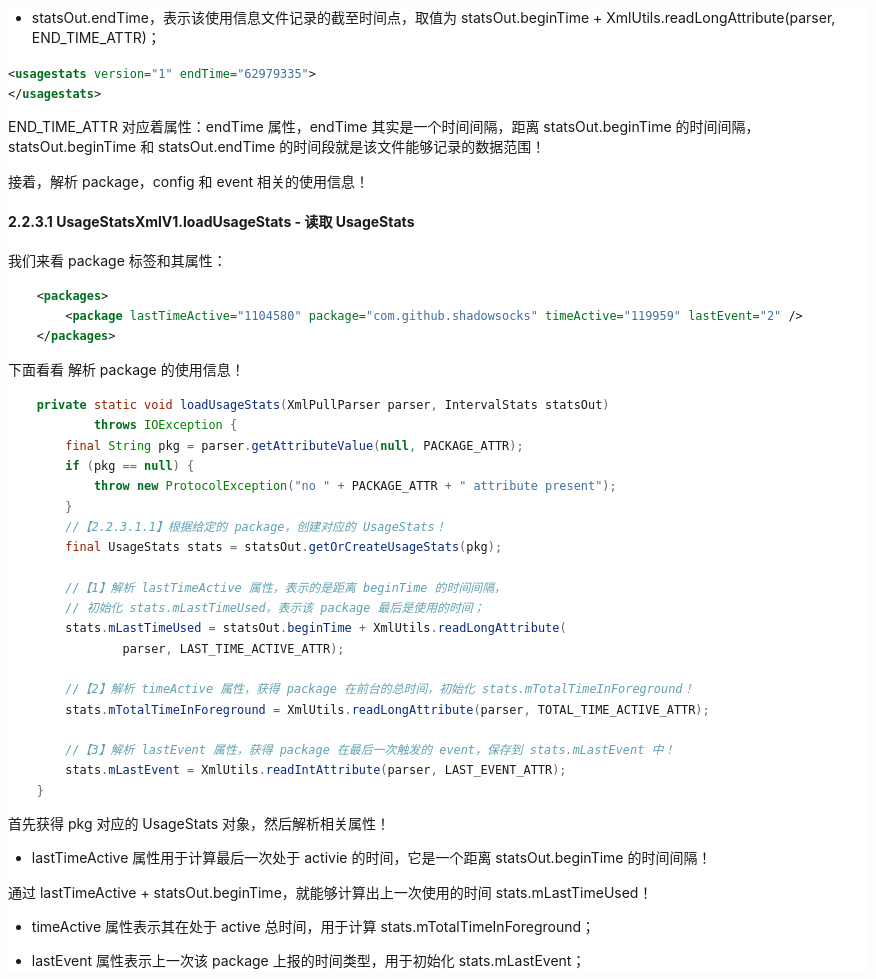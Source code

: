 - statsOut.endTime，表示该使用信息文件记录的截至时间点，取值为 statsOut.beginTime + XmlUtils.readLongAttribute(parser, END_TIME_ATTR)；

```xml
<usagestats version="1" endTime="62979335">
</usagestats>
```
END_TIME_ATTR 对应着属性：endTime 属性，endTime 其实是一个时间间隔，距离 statsOut.beginTime 的时间间隔，statsOut.beginTime 和 statsOut.endTime 的时间段就是该文件能够记录的数据范围！

接着，解析 package，config 和 event 相关的使用信息！

#### 2.2.3.1 UsageStatsXmlV1.loadUsageStats - 读取 UsageStats

我们来看 package 标签和其属性：
```xml
    <packages>
        <package lastTimeActive="1104580" package="com.github.shadowsocks" timeActive="119959" lastEvent="2" />
    </packages>
```

下面看看 解析 package 的使用信息！

```java
    private static void loadUsageStats(XmlPullParser parser, IntervalStats statsOut)
            throws IOException {
        final String pkg = parser.getAttributeValue(null, PACKAGE_ATTR);
        if (pkg == null) {
            throw new ProtocolException("no " + PACKAGE_ATTR + " attribute present");
        }
        //【2.2.3.1.1】根据给定的 package，创建对应的 UsageStats！
        final UsageStats stats = statsOut.getOrCreateUsageStats(pkg);

        //【1】解析 lastTimeActive 属性，表示的是距离 beginTime 的时间间隔，
        // 初始化 stats.mLastTimeUsed，表示该 package 最后是使用的时间；
        stats.mLastTimeUsed = statsOut.beginTime + XmlUtils.readLongAttribute(
                parser, LAST_TIME_ACTIVE_ATTR);

        //【2】解析 timeActive 属性，获得 package 在前台的总时间，初始化 stats.mTotalTimeInForeground！
        stats.mTotalTimeInForeground = XmlUtils.readLongAttribute(parser, TOTAL_TIME_ACTIVE_ATTR);

        //【3】解析 lastEvent 属性，获得 package 在最后一次触发的 event，保存到 stats.mLastEvent 中！
        stats.mLastEvent = XmlUtils.readIntAttribute(parser, LAST_EVENT_ATTR);
    }
```
首先获得 pkg 对应的 UsageStats 对象，然后解析相关属性！

- lastTimeActive 属性用于计算最后一次处于 activie 的时间，它是一个距离 statsOut.beginTime 的时间间隔！

通过 lastTimeActive + statsOut.beginTime，就能够计算出上一次使用的时间 stats.mLastTimeUsed！

- timeActive 属性表示其在处于 active 总时间，用于计算 stats.mTotalTimeInForeground；

- lastEvent 属性表示上一次该 package 上报的时间类型，用于初始化 stats.mLastEvent；

